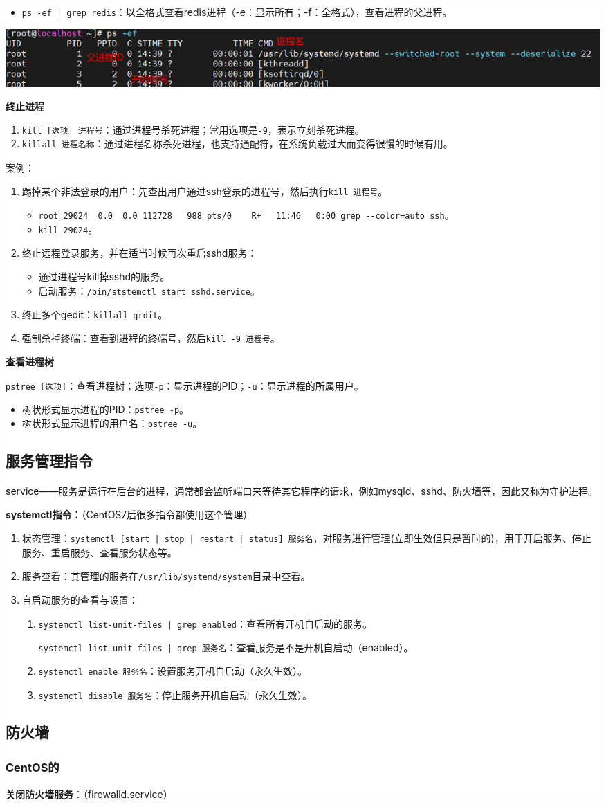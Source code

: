 - `ps -ef | grep redis`：以全格式查看redis进程（-e：显示所有；-f：全格式），查看进程的父进程。

![](img/15.ps_ef.png)

**终止进程**

1. `kill [选项] 进程号`：通过进程号杀死进程；常用选项是`-9`，表示立刻杀死进程。
2. `killall 进程名称`：通过进程名称杀死进程，也支持通配符，在系统负载过大而变得很慢的时候有用。

案例：

1. 踢掉某个非法登录的用户：先查出用户通过ssh登录的进程号，然后执行`kill 进程号`。
   - `root 29024  0.0  0.0 112728   988 pts/0    R+   11:46   0:00 grep --color=auto ssh`。
   - `kill 29024`。

2. 终止远程登录服务，并在适当时候再次重启sshd服务：
   - 通过进程号kill掉sshd的服务。
   - 启动服务：`/bin/ststemctl start sshd.service`。
3. 终止多个gedit：`killall grdit`。
4. 强制杀掉终端：查看到进程的终端号，然后`kill -9 进程号`。

**查看进程树**

`pstree [选项]`：查看进程树；选项`-p`：显示进程的PID；`-u`：显示进程的所属用户。

- 树状形式显示进程的PID：`pstree -p`。
- 树状形式显示进程的用户名：`pstree -u`。



## 服务管理指令

service——服务是运行在后台的进程，通常都会监听端口来等待其它程序的请求，例如mysqld、sshd、防火墙等，因此又称为守护进程。

**systemctl指令：**（CentOS7后很多指令都使用这个管理）

1. 状态管理：`systemctl [start | stop | restart | status] 服务名`，对服务进行管理(立即生效但只是暂时的)，用于开启服务、停止服务、重启服务、查看服务状态等。

2. 服务查看：其管理的服务在`/usr/lib/systemd/system`目录中查看。

3. 自启动服务的查看与设置：
   1. `systemctl list-unit-files | grep enabled`：查看所有开机自启动的服务。
      
      `systemctl list-unit-files | grep 服务名`：查看服务是不是开机自启动（enabled）。
   2. `systemctl enable 服务名`：设置服务开机自启动（永久生效）。
   3. `systemctl disable 服务名`：停止服务开机自启动（永久生效）。

## 防火墙

### CentOS的

**关闭防火墙服务**：（firewalld.service）
